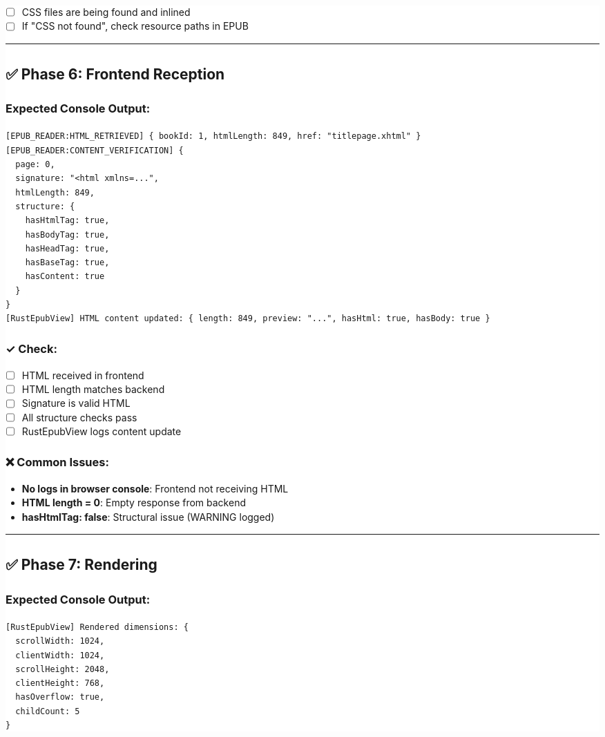 - [ ] CSS files are being found and inlined
- [ ] If "CSS not found", check resource paths in EPUB

---

## ✅ Phase 6: Frontend Reception

### Expected Console Output:

```
[EPUB_READER:HTML_RETRIEVED] { bookId: 1, htmlLength: 849, href: "titlepage.xhtml" }
[EPUB_READER:CONTENT_VERIFICATION] {
  page: 0,
  signature: "<html xmlns=...",
  htmlLength: 849,
  structure: {
    hasHtmlTag: true,
    hasBodyTag: true,
    hasHeadTag: true,
    hasBaseTag: true,
    hasContent: true
  }
}
[RustEpubView] HTML content updated: { length: 849, preview: "...", hasHtml: true, hasBody: true }
```

### ✓ Check:

- [ ] HTML received in frontend
- [ ] HTML length matches backend
- [ ] Signature is valid HTML
- [ ] All structure checks pass
- [ ] RustEpubView logs content update

### ❌ Common Issues:

- **No logs in browser console**: Frontend not receiving HTML
- **HTML length = 0**: Empty response from backend
- **hasHtmlTag: false**: Structural issue (WARNING logged)

---

## ✅ Phase 7: Rendering

### Expected Console Output:

```
[RustEpubView] Rendered dimensions: {
  scrollWidth: 1024,
  clientWidth: 1024,
  scrollHeight: 2048,
  clientHeight: 768,
  hasOverflow: true,
  childCount: 5
}
```
